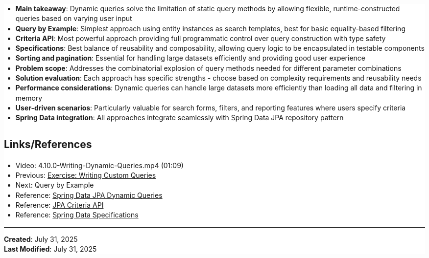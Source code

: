 - **Main takeaway**: Dynamic queries solve the limitation of static query methods by allowing flexible, runtime-constructed queries based on varying user input
- **Query by Example**: Simplest approach using entity instances as search templates, best for basic equality-based filtering
- **Criteria API**: Most powerful approach providing full programmatic control over query construction with type safety
- **Specifications**: Best balance of reusability and composability, allowing query logic to be encapsulated in testable components
- **Sorting and pagination**: Essential for handling large datasets efficiently and providing good user experience
- **Problem scope**: Addresses the combinatorial explosion of query methods needed for different parameter combinations
- **Solution evaluation**: Each approach has specific strengths - choose based on complexity requirements and reusability needs
- **Performance considerations**: Dynamic queries can handle large datasets more efficiently than loading all data and filtering in memory
- **User-driven scenarios**: Particularly valuable for search forms, filters, and reporting features where users specify criteria
- **Spring Data integration**: All approaches integrate seamlessly with Spring Data JPA repository pattern

## Links/References

- Video: 4.10.0-Writing-Dynamic-Queries.mp4 (01:09)
- Previous: [Exercise: Writing Custom Queries](4.9.7-Exercise-Writing-Custom-Queries.md)
- Next: Query by Example
- Reference: [Spring Data JPA Dynamic Queries](https://docs.spring.io/spring-data/jpa/docs/current/reference/html/#query-by-example)
- Reference: [JPA Criteria API](https://docs.oracle.com/javaee/7/tutorial/persistence-criteria.htm)
- Reference: [Spring Data Specifications](https://docs.spring.io/spring-data/jpa/docs/current/reference/html/#specifications)

---

**Created**: July 31, 2025  
**Last Modified**: July 31, 2025
